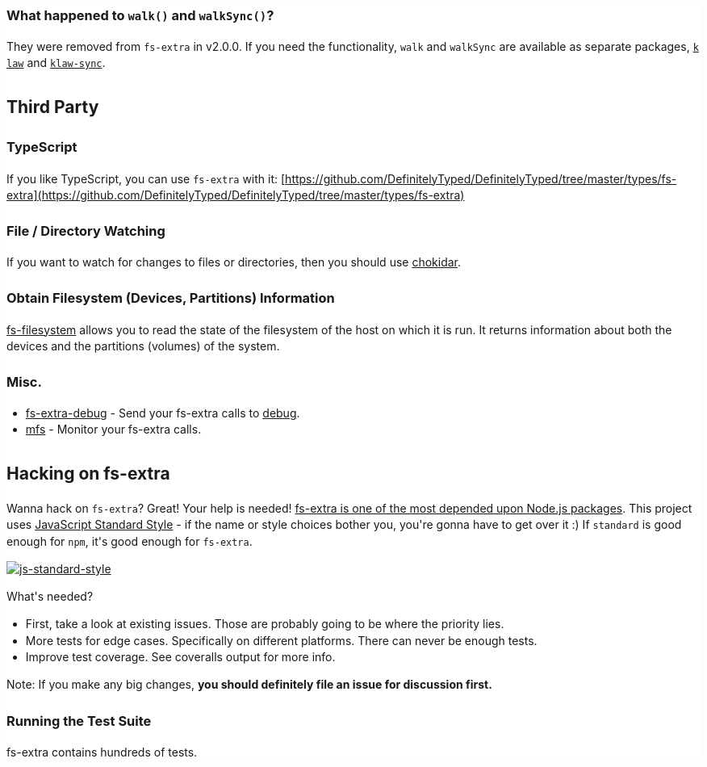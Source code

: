 ### What happened to `walk()` and `walkSync()`?

They were removed from `fs-extra` in v2.0.0. If you need the functionality, `walk` and `walkSync` are available as separate packages, [`klaw`](https://github.com/jprichardson/node-klaw) and [`klaw-sync`](https://github.com/manidlou/node-klaw-sync).

## Third Party

### TypeScript

If you like TypeScript, you can use `fs-extra` with it: [https://github.com/DefinitelyTyped/DefinitelyTyped/tree/master/types/fs-extra](https://github.com/DefinitelyTyped/DefinitelyTyped/tree/master/types/fs-extra)

### File / Directory Watching

If you want to watch for changes to files or directories, then you should use [chokidar](https://github.com/paulmillr/chokidar).

### Obtain Filesystem \(Devices, Partitions\) Information

[fs-filesystem](https://github.com/arthurintelligence/node-fs-filesystem) allows you to read the state of the filesystem of the host on which it is run. It returns information about both the devices and the partitions \(volumes\) of the system.

### Misc.

* [fs-extra-debug](https://github.com/jdxcode/fs-extra-debug) - Send your fs-extra calls to [debug](https://npmjs.org/package/debug).
* [mfs](https://github.com/cadorn/mfs) - Monitor your fs-extra calls.

## Hacking on fs-extra

Wanna hack on `fs-extra`? Great! Your help is needed! [fs-extra is one of the most depended upon Node.js packages](http://nodei.co/npm/fs-extra.png?downloads=true&downloadRank=true&stars=true). This project uses [JavaScript Standard Style](https://github.com/feross/standard) - if the name or style choices bother you, you're gonna have to get over it :\) If `standard` is good enough for `npm`, it's good enough for `fs-extra`.

[![js-standard-style](https://cdn.rawgit.com/feross/standard/master/badge.svg)](https://github.com/feross/standard)

What's needed?

* First, take a look at existing issues. Those are probably going to be where the priority lies.
* More tests for edge cases. Specifically on different platforms. There can never be enough tests.
* Improve test coverage. See coveralls output for more info.

Note: If you make any big changes, **you should definitely file an issue for discussion first.**

### Running the Test Suite

fs-extra contains hundreds of tests.
